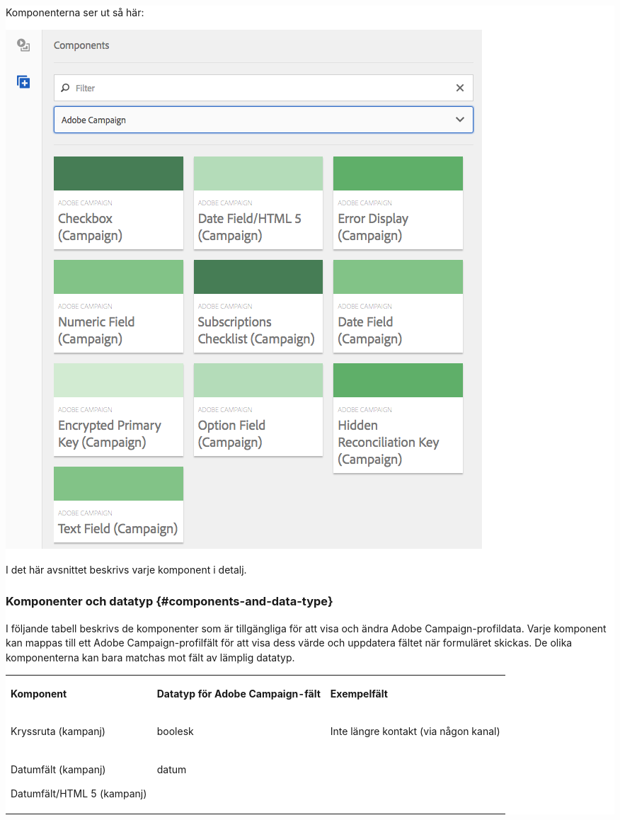 Komponenterna ser ut så här:

![chlimage_1-55](assets/chlimage_1-55.png)

I det här avsnittet beskrivs varje komponent i detalj.

### Komponenter och datatyp {#components-and-data-type}

I följande tabell beskrivs de komponenter som är tillgängliga för att visa och ändra Adobe Campaign-profildata. Varje komponent kan mappas till ett Adobe Campaign-profilfält för att visa dess värde och uppdatera fältet när formuläret skickas. De olika komponenterna kan bara matchas mot fält av lämplig datatyp.

<table>
 <tbody>
  <tr>
   <td><p><strong>Komponent</strong></p> </td>
   <td><p><strong>Datatyp för Adobe Campaign-fält</strong></p> </td>
   <td><p><strong>Exempelfält</strong></p> </td>
  </tr>
  <tr>
   <td><p>Kryssruta (kampanj)</p> </td>
   <td><p>boolesk</p> </td>
   <td><p>Inte längre kontakt (via någon kanal)</p> </td>
  </tr>
  <tr>
   <td><p>Datumfält (kampanj)</p> <p>Datumfält/HTML 5 (kampanj)</p> </td>
   <td><p>datum</p> </td>